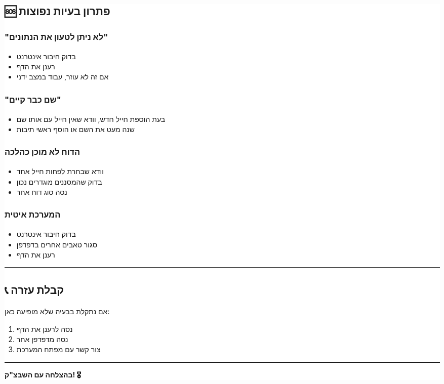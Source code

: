 ## 🆘 פתרון בעיות נפוצות

### "לא ניתן לטעון את הנתונים"
- בדוק חיבור אינטרנט
- רענן את הדף
- אם זה לא עוזר, עבוד במצב ידני

### "שם כבר קיים"
- בעת הוספת חייל חדש, וודא שאין חייל עם אותו שם
- שנה מעט את השם או הוסף ראשי תיבות

### הדוח לא מוכן כהלכה
- וודא שבחרת לפחות חייל אחד
- בדוק שהמסננים מוגדרים נכון
- נסה סוג דוח אחר

### המערכת איטית
- בדוק חיבור אינטרנט
- סגור טאבים אחרים בדפדפן
- רענן את הדף

---

## 📞 קבלת עזרה

אם נתקלת בבעיה שלא מופיעה כאן:
1. נסה לרענן את הדף
2. נסה מדפדפן אחר
3. צור קשר עם מפתח המערכת

---

**בהצלחה עם השבצ"ק! 🎖️** 